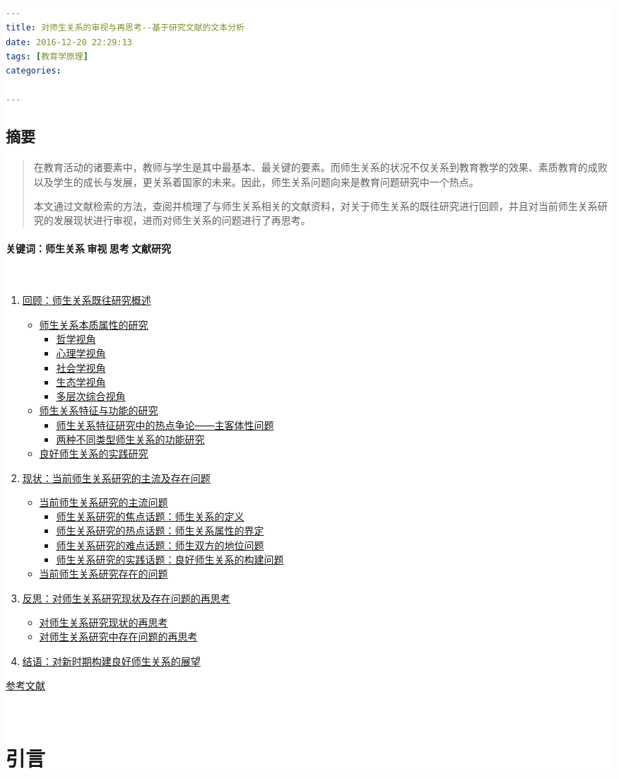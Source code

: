 ```yaml
---
title: 对师生关系的审视与再思考--基于研究文献的文本分析
date: 2016-12-20 22:29:13
tags: [教育学原理]
categories:

---
```


## 摘要

> 在教育活动的诸要素中，教师与学生是其中最基本、最关键的要素。而师生关系的状况不仅关系到教育教学的效果、素质教育的成败以及学生的成长与发展，更关系着国家的未来。因此，师生关系问题向来是教育问题研究中一个热点。
> 
> 本文通过文献检索的方法，查阅并梳理了与师生关系相关的文献资料，对关于师生关系的既往研究进行回顾，并且对当前师生关系研究的发展现状进行审视，进而对师生关系的问题进行了再思考。

#### 关键词：师生关系 审视 思考 文献研究



<br/>

1. [回顾：师生关系既往研究概述](#1)
    - [师生关系本质属性的研究](#1-1)
        * [哲学视角](#1-1-1)
        * [心理学视角](#1-1-2)
        * [社会学视角](#1-1-3)
        * [生态学视角](#1-1-4)
        * [多层次综合视角](#1-1-5)
    - [师生关系特征与功能的研究](#1-2)
        * [师生关系特征研究中的热点争论——主客体性问题](#1-2-1)
        * [两种不同类型师生关系的功能研究](#1-2-2)
    - [良好师生关系的实践研究](#1-3)

2. [现状：当前师生关系研究的主流及存在问题](#2)
    - [当前师生关系研究的主流问题](#2-1)
        * [师生关系研究的焦点话题：师生关系的定义](#2-1-1)
        * [师生关系研究的热点话题：师生关系属性的界定](#2-1-2)
        * [师生关系研究的难点话题：师生双方的地位问题](#2-1-3)
        * [师生关系研究的实践话题：良好师生关系的构建问题](#2-1-4)
    - [当前师生关系研究存在的问题](#2-2)

3. [反思：对师生关系研究现状及存在问题的再思考](#3)
    - [对师生关系研究现状的再思考](#3-1)
    - [对师生关系研究中存在问题的再思考](#3-2)

4. [结语：对新时期构建良好师生关系的展望](#4)

[参考文献](#reference)


<br/>

# 引言
